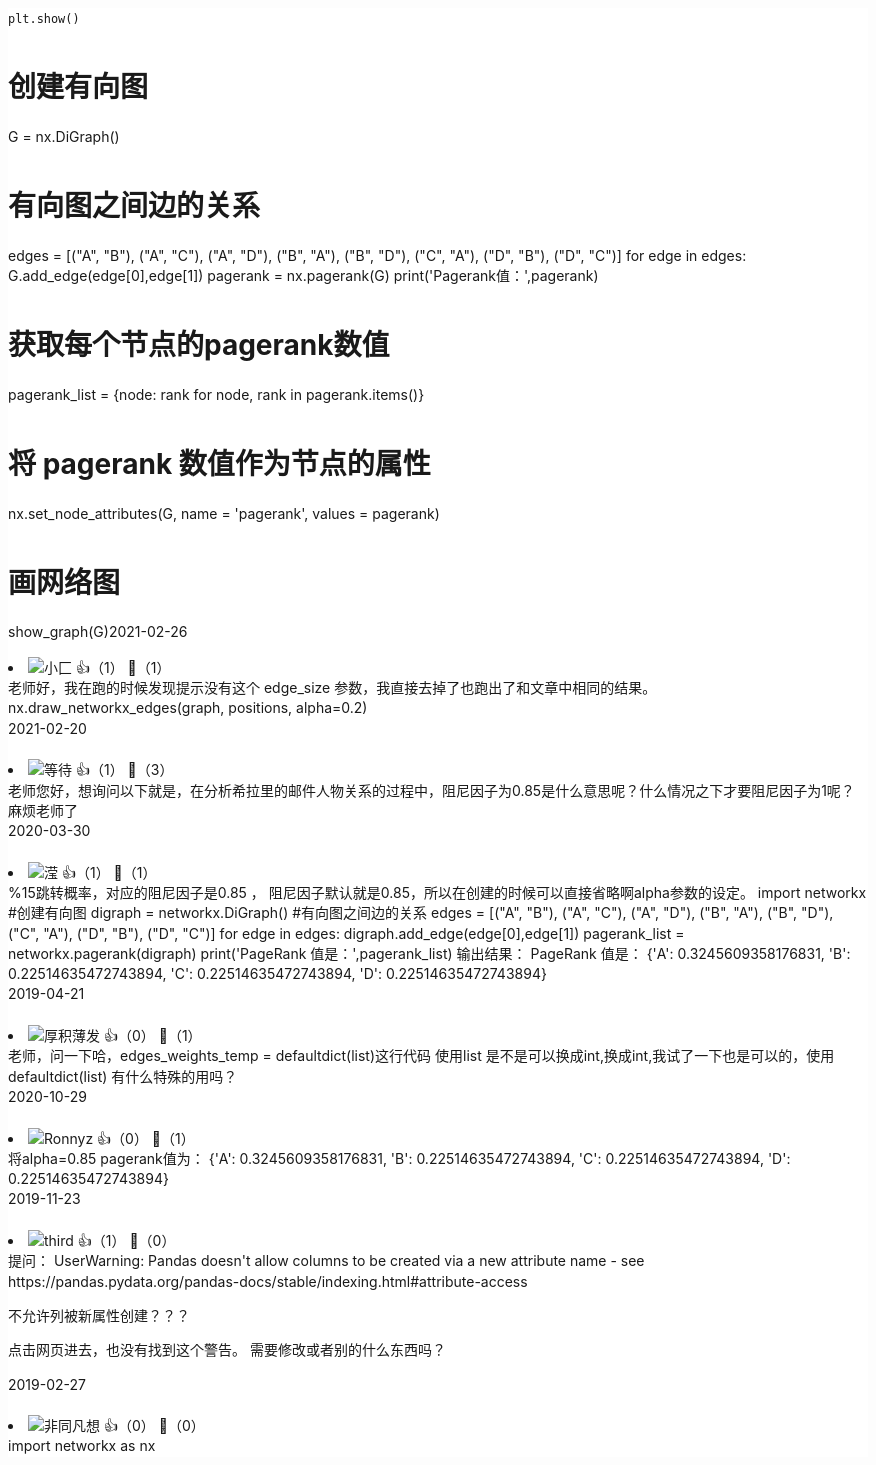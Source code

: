     plt.show()

# 创建有向图
G = nx.DiGraph()
# 有向图之间边的关系
edges = [(&quot;A&quot;, &quot;B&quot;), (&quot;A&quot;, &quot;C&quot;), (&quot;A&quot;, &quot;D&quot;), (&quot;B&quot;, &quot;A&quot;), (&quot;B&quot;, &quot;D&quot;), (&quot;C&quot;, &quot;A&quot;), (&quot;D&quot;, &quot;B&quot;), (&quot;D&quot;, &quot;C&quot;)]
for edge in edges:
    G.add_edge(edge[0],edge[1])
pagerank = nx.pagerank(G)
print(&#39;Pagerank值：&#39;,pagerank)
# 获取每个节点的pagerank数值
pagerank_list = {node: rank for node, rank in pagerank.items()}
# 将 pagerank 数值作为节点的属性
nx.set_node_attributes(G, name = &#39;pagerank&#39;, values = pagerank)
# 画网络图
show_graph(G)</div>2021-02-26</li><br/><li><img src="https://static001.geekbang.org/account/avatar/00/18/97/8f/ccce7df1.jpg" width="30px"><span>小匚</span> 👍（1） 💬（1）<div>老师好，我在跑的时候发现提示没有这个 edge_size 参数，我直接去掉了也跑出了和文章中相同的结果。nx.draw_networkx_edges(graph, positions, alpha=0.2)</div>2021-02-20</li><br/><li><img src="https://static001.geekbang.org/account/avatar/00/13/26/fa/266bcb89.jpg" width="30px"><span>等待</span> 👍（1） 💬（3）<div>老师您好，想询问以下就是，在分析希拉里的邮件人物关系的过程中，阻尼因子为0.85是什么意思呢？什么情况之下才要阻尼因子为1呢？
麻烦老师了</div>2020-03-30</li><br/><li><img src="https://static001.geekbang.org/account/avatar/00/12/a3/87/c415e370.jpg" width="30px"><span>滢</span> 👍（1） 💬（1）<div>%15跳转概率，对应的阻尼因子是0.85 ， 阻尼因子默认就是0.85，所以在创建的时候可以直接省略啊alpha参数的设定。
import networkx
#创建有向图
digraph = networkx.DiGraph()
#有向图之间边的关系
edges = [(&quot;A&quot;, &quot;B&quot;), (&quot;A&quot;, &quot;C&quot;), (&quot;A&quot;, &quot;D&quot;), (&quot;B&quot;, &quot;A&quot;), (&quot;B&quot;, &quot;D&quot;), (&quot;C&quot;, &quot;A&quot;), (&quot;D&quot;, &quot;B&quot;), (&quot;D&quot;, &quot;C&quot;)]
for edge in edges:
    digraph.add_edge(edge[0],edge[1])
pagerank_list = networkx.pagerank(digraph)
print(&#39;PageRank 值是：&#39;,pagerank_list)
输出结果：
PageRank 值是： {&#39;A&#39;: 0.3245609358176831, &#39;B&#39;: 0.22514635472743894, &#39;C&#39;: 0.22514635472743894, &#39;D&#39;: 0.22514635472743894}</div>2019-04-21</li><br/><li><img src="https://static001.geekbang.org/account/avatar/00/12/69/92/69c2c135.jpg" width="30px"><span>厚积薄发</span> 👍（0） 💬（1）<div>老师，问一下哈，edges_weights_temp = defaultdict(list)这行代码 使用list 是不是可以换成int,换成int,我试了一下也是可以的，使用defaultdict(list) 有什么特殊的用吗？</div>2020-10-29</li><br/><li><img src="https://static001.geekbang.org/account/avatar/00/16/b5/98/ffaf2aca.jpg" width="30px"><span>Ronnyz</span> 👍（0） 💬（1）<div>将alpha=0.85
pagerank值为： {&#39;A&#39;: 0.3245609358176831, &#39;B&#39;: 0.22514635472743894, &#39;C&#39;: 0.22514635472743894, &#39;D&#39;: 0.22514635472743894}</div>2019-11-23</li><br/><li><img src="https://static001.geekbang.org/account/avatar/00/0f/a4/5a/e708e423.jpg" width="30px"><span>third</span> 👍（1） 💬（0）<div>提问：
 UserWarning: Pandas doesn&#39;t allow columns to be created via a new attribute name - see https:&#47;&#47;pandas.pydata.org&#47;pandas-docs&#47;stable&#47;indexing.html#attribute-access

不允许列被新属性创建？？？

点击网页进去，也没有找到这个警告。
需要修改或者别的什么东西吗？</div>2019-02-27</li><br/><li><img src="https://static001.geekbang.org/account/avatar/00/1d/86/79/066a062a.jpg" width="30px"><span>非同凡想</span> 👍（0） 💬（0）<div>import networkx as nx

